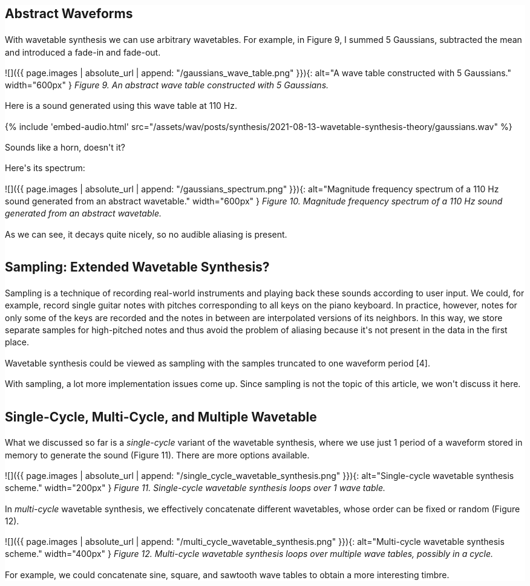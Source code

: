 ## Abstract Waveforms

With wavetable synthesis we can use arbitrary wavetables. For example, in Figure 9, I summed 5 Gaussians, subtracted the mean and introduced a fade-in and fade-out.

![]({{ page.images | absolute_url | append: "/gaussians_wave_table.png" }}){: alt="A wave table constructed with 5 Gaussians." width="600px" }
_Figure 9. An abstract wave table constructed with 5 Gaussians._

Here is a sound generated using this wave table at 110 Hz.

{% include 'embed-audio.html' src="/assets/wav/posts/synthesis/2021-08-13-wavetable-synthesis-theory/gaussians.wav" %}

Sounds like a horn, doesn't it?

Here's its spectrum:

![]({{ page.images | absolute_url | append: "/gaussians_spectrum.png" }}){: alt="Magnitude frequency spectrum of a 110 Hz sound generated from an abstract wavetable." width="600px" }
_Figure 10. Magnitude frequency spectrum of a 110 Hz sound generated from an abstract wavetable._

As we can see, it decays quite nicely, so no audible aliasing is present.

## Sampling: Extended Wavetable Synthesis?

Sampling is a technique of recording real-world instruments and playing back these sounds according to user input. We could, for example, record single guitar notes with pitches corresponding to all keys on the piano keyboard. In practice, however, notes for only some of the keys are recorded and the notes in between are interpolated versions of its neighbors. In this way, we store separate samples for high-pitched notes and thus avoid the problem of aliasing because it's not present in the data in the first place.

Wavetable synthesis could be viewed as sampling with the samples truncated to one waveform period [4].

With sampling, a lot more implementation issues come up. Since sampling is not the topic of this article, we won't discuss it here.

## Single-Cycle, Multi-Cycle, and Multiple Wavetable

What we discussed so far is a *single-cycle* variant of the wavetable synthesis, where we use just 1 period of a waveform stored in memory to generate the sound (Figure 11). There are more options available.

![]({{ page.images | absolute_url | append: "/single_cycle_wavetable_synthesis.png" }}){: alt="Single-cycle wavetable synthesis scheme." width="200px" }
_Figure 11. Single-cycle wavetable synthesis loops over 1 wave table._

In *multi-cycle* wavetable synthesis, we effectively concatenate different wavetables, whose order can be fixed or random (Figure 12). 

![]({{ page.images | absolute_url | append: "/multi_cycle_wavetable_synthesis.png" }}){: alt="Multi-cycle wavetable synthesis scheme." width="400px" }
_Figure 12. Multi-cycle wavetable synthesis loops over multiple wave tables, possibly in a cycle._

For example, we could concatenate sine, square, and sawtooth wave tables to obtain a more interesting timbre.
